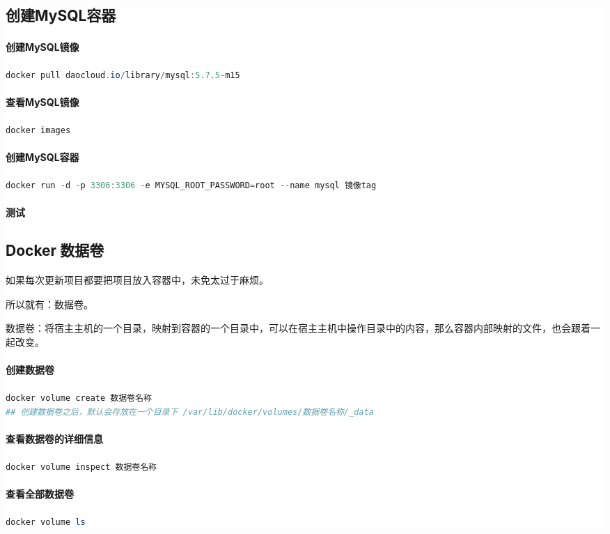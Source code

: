



## 创建MySQL容器

#### 创建MySQL镜像

```powershell
docker pull daocloud.io/library/mysql:5.7.5-m15
```

#### 查看MySQL镜像

```powershell
docker images
```

#### 创建MySQL容器

```powershell
docker run -d -p 3306:3306 -e MYSQL_ROOT_PASSWORD=root --name mysql 镜像tag
```

#### 测试





## Docker 数据卷

如果每次更新项目都要把项目放入容器中，未免太过于麻烦。

所以就有：数据卷。

数据卷：将宿主主机的一个目录，映射到容器的一个目录中，可以在宿主主机中操作目录中的内容，那么容器内部映射的文件，也会跟着一起改变。

#### 创建数据卷

```powershell
docker volume create 数据卷名称
## 创建数据卷之后，默认会存放在一个目录下 /var/lib/docker/volumes/数据卷名称/_data
```



#### 查看数据卷的详细信息

```powershell
docker volume inspect 数据卷名称
```





#### 查看全部数据卷

```powershell
docker volume ls
```
